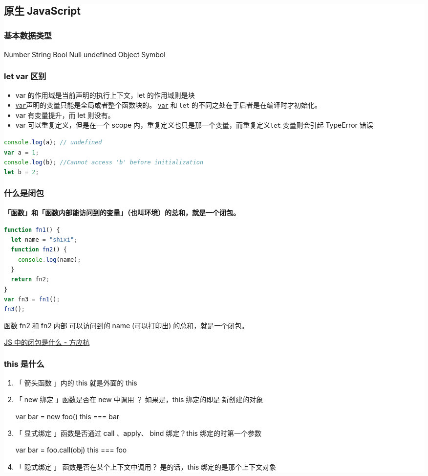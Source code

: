 ## 原生 JavaScript

### 基本数据类型

Number String Bool Null undefined Object Symbol

### let var 区别

- var 的作用域是当前声明的执行上下文，let 的作用域则是块
- [`var`](https://developer.mozilla.org/zh-CN/docs/Web/JavaScript/Reference/statements/var)声明的变量只能是全局或者整个函数块的。 [`var`](https://developer.mozilla.org/zh-CN/docs/Web/JavaScript/Reference/statements/var) 和 `let` 的不同之处在于后者是在编译时才初始化。
- var 有变量提升，而 let 则没有。
- var 可以重复定义，但是在一个 scope 内，重复定义也只是那一个变量，而重复定义`let` 变量则会引起 TypeError 错误

```javascript
console.log(a); // undefined
var a = 1;
console.log(b); //Cannot access 'b' before initialization
let b = 2;
```

### 什么是闭包

**「函数」和「函数内部能访问到的变量」（也叫环境）的总和，就是一个闭包。**

```javascript
function fn1() {
  let name = "shixi";
  function fn2() {
    console.log(name);
  }
  return fn2;
}
var fn3 = fn1();
fn3();
```

函数 fn2 和 fn2 内部 可以访问到的 name (可以打印出) 的总和，就是一个闭包。

[JS 中的闭包是什么 - 方应杭](https://zhuanlan.zhihu.com/p/22486908)

### this 是什么

1. 「 箭头函数 」内的 this 就是外面的 this

2. 「 new 绑定 」函数是否在 new 中调用 ？ 如果是，this 绑定的即是 新创建的对象

   var bar = new foo() this === bar

3. 「 显式绑定 」函数是否通过 call 、apply、 bind 绑定？this 绑定的时第一个参数

   var bar = foo.call(obj) this === foo

4. 「 隐式绑定 」 函数是否在某个上下文中调用？ 是的话，this 绑定的是那个上下文对象
